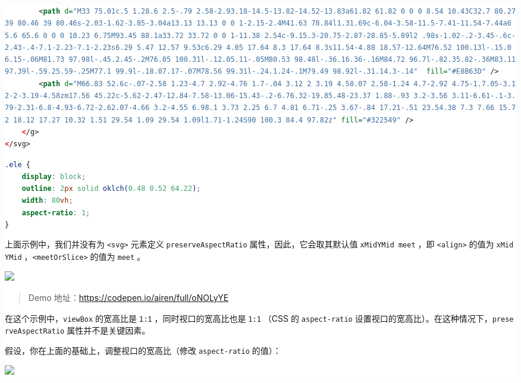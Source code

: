 ```XML
        <path d="M33 75.01c.5 1.28.6 2.5-.79 2.58-2.93.18-14.5-13.82-14.52-13.83a61.82 61.82 0 0 0 8.54 10.43C32.7 80.27 39 80.46 39 80.46s-2.03-1.62-3.85-3.04a13.13 13.13 0 0 1-2.15-2.4M41.63 78.84l1.31.69c-6.04-3.58-11.5-7.41-11.54-7.44a65.6 65.6 0 0 0 10.23 6.75M93.45 88.1a33.72 33.72 0 0 1-11.38 2.54c-9.15.3-20.75-2.87-28.85-5.89l2 .98s-1.02-.2-3.45-.6c-2.43-.4-7.1-2.23-7.1-2.23s6.29 5.47 12.57 9.53c6.29 4.05 17.64 8.3 17.64 8.3s11.54-4.88 18.57-12.64M76.52 100.13l-.15.06.15-.06M81.73 97.98l-.45.2.45-.2M76.05 100.31l-.12.05.11-.05M80.53 98.48l-.36.16.36-.16M84.72 96.7l-.82.35.82-.36M83.11 97.39l-.59.25.59-.25M77.1 99.9l-.18.07.17-.07M78.56 99.31l-.24.1.24-.1M79.49 98.92l-.31.14.3-.14"  fill="#E8B63D" />
        <path d="M66.83 52.6c-.07-2.58 1.23-4.7 2.92-4.76 1.7-.04 3.12 2 3.19 4.58.07 2.58-1.24 4.7-2.92 4.75-1.7.05-3.12-2-3.19-4.58zm17.56 45.22c-5.62-2.47-12.84-7.58-13.06-15.43-.2-6.76.32-19.85.48-23.37 1.88-.93 3.2-3.56 3.11-6.61-.1-3.79-2.31-6.8-4.93-6.72-2.62.07-4.66 3.2-4.55 6.98.1 3.73 2.25 6.7 4.81 6.71-.25 3.67-.84 17.21-.51 23.54.38 7.3 7.66 15.72 18.12 17.27 10.32 1.51 29.54 1.09 29.54 1.09l1.71-1.24S90 100.3 84.4 97.82z" fill="#322549" />
    </g>
</svg>
```

  


```CSS
.ele {
    display: block;
    outline: 2px solid oklch(0.48 0.52 64.22);
    width: 80vh;
    aspect-ratio: 1;
}
```

  


上面示例中，我们并没有为 `<svg>` 元素定义 `preserveAspectRatio` 属性，因此，它会取其默认值 `xMidYMid meet` ，即 `<align>` 的值为 `xMidYMid` ，`<meetOrSlice>` 的值为 `meet` 。

  


![](https://p3-juejin.byteimg.com/tos-cn-i-k3u1fbpfcp/26ca4c27da484438a666d87fd862aff2~tplv-k3u1fbpfcp-jj-mark:0:0:0:0:q75.image#?w=2000&h=1440&s=476160&e=jpg&b=050505)

  


> Demo 地址：https://codepen.io/airen/full/oNOLyYE

  


在这个示例中，`viewBox` 的宽高比是 `1:1` ，同时视口的宽高比也是 `1:1` （CSS 的 `aspect-ratio` 设置视口的宽高比）。在这种情况下，`preserveAspectRatio` 属性并不是关键因素。

  


假设，你在上面的基础上，调整视口的宽高比（修改 `aspect-ratio` 的值）：

  


![](https://p3-juejin.byteimg.com/tos-cn-i-k3u1fbpfcp/7c14ffde341a44c080dbba2b1326089a~tplv-k3u1fbpfcp-jj-mark:0:0:0:0:q75.image#?w=1096&h=692&s=10129044&e=gif&f=481&b=040404)

  

